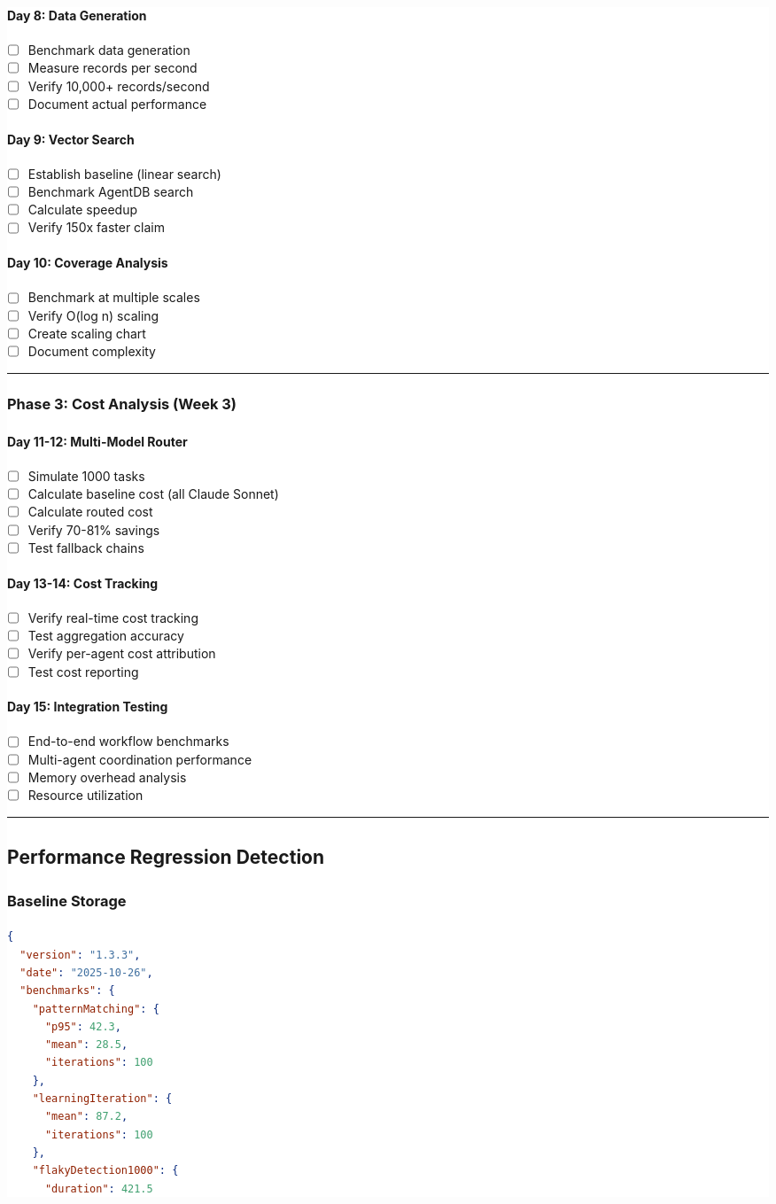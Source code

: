 #### Day 8: Data Generation
- [ ] Benchmark data generation
- [ ] Measure records per second
- [ ] Verify 10,000+ records/second
- [ ] Document actual performance

#### Day 9: Vector Search
- [ ] Establish baseline (linear search)
- [ ] Benchmark AgentDB search
- [ ] Calculate speedup
- [ ] Verify 150x faster claim

#### Day 10: Coverage Analysis
- [ ] Benchmark at multiple scales
- [ ] Verify O(log n) scaling
- [ ] Create scaling chart
- [ ] Document complexity

---

### Phase 3: Cost Analysis (Week 3)

#### Day 11-12: Multi-Model Router
- [ ] Simulate 1000 tasks
- [ ] Calculate baseline cost (all Claude Sonnet)
- [ ] Calculate routed cost
- [ ] Verify 70-81% savings
- [ ] Test fallback chains

#### Day 13-14: Cost Tracking
- [ ] Verify real-time cost tracking
- [ ] Test aggregation accuracy
- [ ] Verify per-agent cost attribution
- [ ] Test cost reporting

#### Day 15: Integration Testing
- [ ] End-to-end workflow benchmarks
- [ ] Multi-agent coordination performance
- [ ] Memory overhead analysis
- [ ] Resource utilization

---

## Performance Regression Detection

### Baseline Storage

```json
{
  "version": "1.3.3",
  "date": "2025-10-26",
  "benchmarks": {
    "patternMatching": {
      "p95": 42.3,
      "mean": 28.5,
      "iterations": 100
    },
    "learningIteration": {
      "mean": 87.2,
      "iterations": 100
    },
    "flakyDetection1000": {
      "duration": 421.5
```